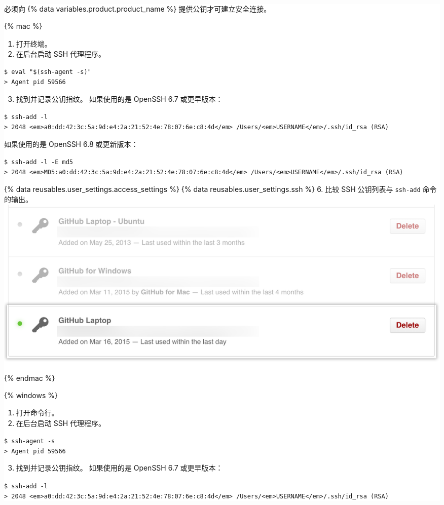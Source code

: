 必须向 {% data variables.product.product_name %} 提供公钥才可建立安全连接。

{% mac %}

1. 打开终端。
2. 在后台启动 SSH 代理程序。
  ```shell
  $ eval "$(ssh-agent -s)"
  > Agent pid 59566
  ```
3. 找到并记录公钥指纹。 如果使用的是 OpenSSH 6.7 或更早版本：
  ```shell
  $ ssh-add -l
  > 2048 <em>a0:dd:42:3c:5a:9d:e4:2a:21:52:4e:78:07:6e:c8:4d</em> /Users/<em>USERNAME</em>/.ssh/id_rsa (RSA)
  ```

  如果使用的是 OpenSSH 6.8 或更新版本：
  ```shell
  $ ssh-add -l -E md5
  > 2048 <em>MD5:a0:dd:42:3c:5a:9d:e4:2a:21:52:4e:78:07:6e:c8:4d</em> /Users/<em>USERNAME</em>/.ssh/id_rsa (RSA)
  ```

{% data reusables.user_settings.access_settings %}
{% data reusables.user_settings.ssh %}
6. 比较 SSH 公钥列表与 `ssh-add` 命令的输出。 ![{% data variables.product.product_name %} 中的 SSH 密钥列表](/assets/images/help/settings/ssh_key_listing.png)

{% endmac %}

{% windows %}

1. 打开命令行。
2. 在后台启动 SSH 代理程序。
  ```shell
  $ ssh-agent -s
  > Agent pid 59566
  ```
3. 找到并记录公钥指纹。 如果使用的是 OpenSSH 6.7 或更早版本：
  ```shell
  $ ssh-add -l
  > 2048 <em>a0:dd:42:3c:5a:9d:e4:2a:21:52:4e:78:07:6e:c8:4d</em> /Users/<em>USERNAME</em>/.ssh/id_rsa (RSA)
  ```
